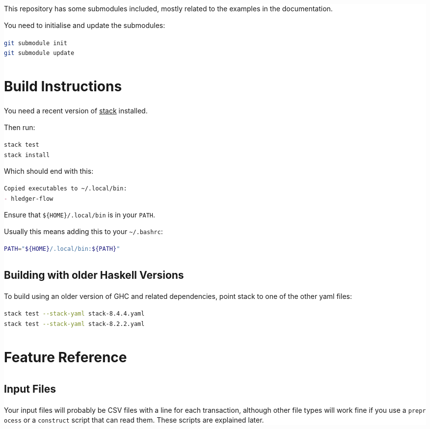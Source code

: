 This repository has some submodules included, mostly related to the
examples in the documentation.

You need to initialise and update the submodules:

``` bash
git submodule init
git submodule update
```

# Build Instructions

You need a recent version of
[stack](https://docs.haskellstack.org/en/stable/README/) installed.

Then run:

``` bash
stack test
stack install
```

Which should end with this:

``` org
Copied executables to ~/.local/bin:
- hledger-flow
```

Ensure that `${HOME}/.local/bin` is in your `PATH`.

Usually this means adding this to your `~/.bashrc`:

``` bash
PATH="${HOME}/.local/bin:${PATH}"
```

## Building with older Haskell Versions

To build using an older version of GHC and related dependencies, point
stack to one of the other yaml files:

``` bash
stack test --stack-yaml stack-8.4.4.yaml
stack test --stack-yaml stack-8.2.2.yaml
```

# Feature Reference

## Input Files

Your input files will probably be CSV files with a line for each
transaction, although other file types will work fine if you use a
`preprocess` or a `construct` script that can read them. These scripts
are explained later.
